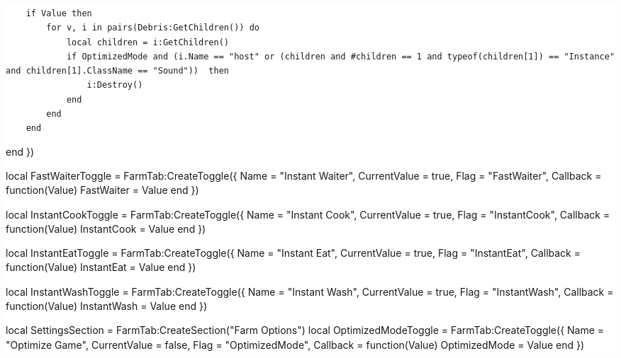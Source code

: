 		if Value then
			for v, i in pairs(Debris:GetChildren()) do
				local children = i:GetChildren()
				if OptimizedMode and (i.Name == "host" or (children and #children == 1 and typeof(children[1]) == "Instance" and children[1].ClassName == "Sound"))  then
					i:Destroy()
				end
			end
		end
   end
})

local FastWaiterToggle = FarmTab:CreateToggle({
   Name = "Instant Waiter",
   CurrentValue = true,
   Flag = "FastWaiter",
   Callback = function(Value)
		FastWaiter = Value
   end
})

local InstantCookToggle = FarmTab:CreateToggle({
	Name = "Instant Cook",
	CurrentValue = true,
	Flag = "InstantCook",
	Callback = function(Value) 
		InstantCook = Value
	end
})

local InstantEatToggle = FarmTab:CreateToggle({
	Name = "Instant Eat",
	CurrentValue = true,
	Flag = "InstantEat",
	Callback = function(Value) 
		InstantEat = Value
	end
})

local InstantWashToggle = FarmTab:CreateToggle({
	Name = "Instant Wash",
	CurrentValue = true,
	Flag = "InstantWash",
	Callback = function(Value) 
		InstantWash = Value
	end
})

local SettingsSection = FarmTab:CreateSection("Farm Options")
local OptimizedModeToggle = FarmTab:CreateToggle({
   Name = "Optimize Game",
   CurrentValue = false,
   Flag = "OptimizedMode",
   Callback = function(Value)
		OptimizedMode = Value
   end
})
